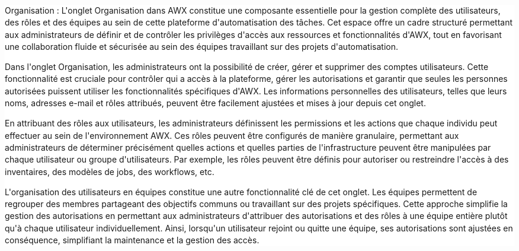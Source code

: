 Organisation :
L'onglet Organisation dans AWX constitue une composante essentielle pour la gestion complète des utilisateurs, des rôles et des équipes au sein de cette plateforme d'automatisation des tâches. Cet espace offre un cadre structuré permettant aux administrateurs de définir et de contrôler les privilèges d'accès aux ressources et fonctionnalités d'AWX, tout en favorisant une collaboration fluide et sécurisée au sein des équipes travaillant sur des projets d'automatisation.

Dans l'onglet Organisation, les administrateurs ont la possibilité de créer, gérer et supprimer des comptes utilisateurs. Cette fonctionnalité est cruciale pour contrôler qui a accès à la plateforme, gérer les autorisations et garantir que seules les personnes autorisées puissent utiliser les fonctionnalités spécifiques d'AWX. Les informations personnelles des utilisateurs, telles que leurs noms, adresses e-mail et rôles attribués, peuvent être facilement ajustées et mises à jour depuis cet onglet.

En attribuant des rôles aux utilisateurs, les administrateurs définissent les permissions et les actions que chaque individu peut effectuer au sein de l'environnement AWX. Ces rôles peuvent être configurés de manière granulaire, permettant aux administrateurs de déterminer précisément quelles actions et quelles parties de l'infrastructure peuvent être manipulées par chaque utilisateur ou groupe d'utilisateurs. Par exemple, les rôles peuvent être définis pour autoriser ou restreindre l'accès à des inventaires, des modèles de jobs, des workflows, etc.

L'organisation des utilisateurs en équipes constitue une autre fonctionnalité clé de cet onglet. Les équipes permettent de regrouper des membres partageant des objectifs communs ou travaillant sur des projets spécifiques. Cette approche simplifie la gestion des autorisations en permettant aux administrateurs d'attribuer des autorisations et des rôles à une équipe entière plutôt qu'à chaque utilisateur individuellement. Ainsi, lorsqu'un utilisateur rejoint ou quitte une équipe, ses autorisations sont ajustées en conséquence, simplifiant la maintenance et la gestion des accès.

